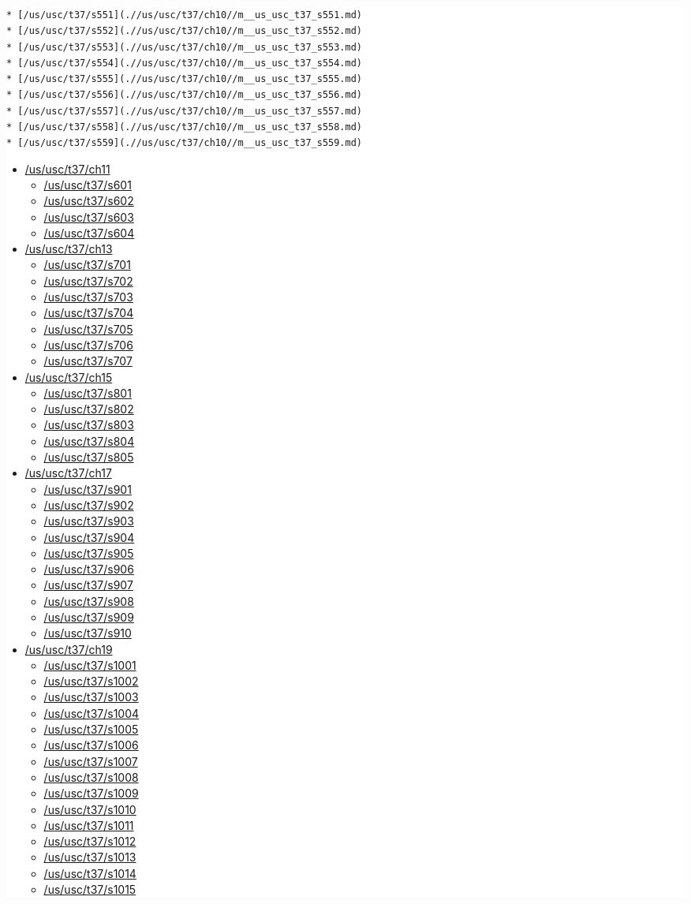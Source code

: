     * [/us/usc/t37/s551](.//us/usc/t37/ch10//m__us_usc_t37_s551.md)
    * [/us/usc/t37/s552](.//us/usc/t37/ch10//m__us_usc_t37_s552.md)
    * [/us/usc/t37/s553](.//us/usc/t37/ch10//m__us_usc_t37_s553.md)
    * [/us/usc/t37/s554](.//us/usc/t37/ch10//m__us_usc_t37_s554.md)
    * [/us/usc/t37/s555](.//us/usc/t37/ch10//m__us_usc_t37_s555.md)
    * [/us/usc/t37/s556](.//us/usc/t37/ch10//m__us_usc_t37_s556.md)
    * [/us/usc/t37/s557](.//us/usc/t37/ch10//m__us_usc_t37_s557.md)
    * [/us/usc/t37/s558](.//us/usc/t37/ch10//m__us_usc_t37_s558.md)
    * [/us/usc/t37/s559](.//us/usc/t37/ch10//m__us_usc_t37_s559.md)
  * [/us/usc/t37/ch11](.//us/usc/t37/ch11//m__us_usc_t37_ch11.md)
    * [/us/usc/t37/s601](.//us/usc/t37/ch11//m__us_usc_t37_s601.md)
    * [/us/usc/t37/s602](.//us/usc/t37/ch11//m__us_usc_t37_s602.md)
    * [/us/usc/t37/s603](.//us/usc/t37/ch11//m__us_usc_t37_s603.md)
    * [/us/usc/t37/s604](.//us/usc/t37/ch11//m__us_usc_t37_s604.md)
  * [/us/usc/t37/ch13](.//us/usc/t37/ch13//m__us_usc_t37_ch13.md)
    * [/us/usc/t37/s701](.//us/usc/t37/ch13//m__us_usc_t37_s701.md)
    * [/us/usc/t37/s702](.//us/usc/t37/ch13//m__us_usc_t37_s702.md)
    * [/us/usc/t37/s703](.//us/usc/t37/ch13//m__us_usc_t37_s703.md)
    * [/us/usc/t37/s704](.//us/usc/t37/ch13//m__us_usc_t37_s704.md)
    * [/us/usc/t37/s705](.//us/usc/t37/ch13//m__us_usc_t37_s705.md)
    * [/us/usc/t37/s706](.//us/usc/t37/ch13//m__us_usc_t37_s706.md)
    * [/us/usc/t37/s707](.//us/usc/t37/ch13//m__us_usc_t37_s707.md)
  * [/us/usc/t37/ch15](.//us/usc/t37/ch15//m__us_usc_t37_ch15.md)
    * [/us/usc/t37/s801](.//us/usc/t37/ch15//m__us_usc_t37_s801.md)
    * [/us/usc/t37/s802](.//us/usc/t37/ch15//m__us_usc_t37_s802.md)
    * [/us/usc/t37/s803](.//us/usc/t37/ch15//m__us_usc_t37_s803.md)
    * [/us/usc/t37/s804](.//us/usc/t37/ch15//m__us_usc_t37_s804.md)
    * [/us/usc/t37/s805](.//us/usc/t37/ch15//m__us_usc_t37_s805.md)
  * [/us/usc/t37/ch17](.//us/usc/t37/ch17//m__us_usc_t37_ch17.md)
    * [/us/usc/t37/s901](.//us/usc/t37/ch17//m__us_usc_t37_s901.md)
    * [/us/usc/t37/s902](.//us/usc/t37/ch17//m__us_usc_t37_s902.md)
    * [/us/usc/t37/s903](.//us/usc/t37/ch17//m__us_usc_t37_s903.md)
    * [/us/usc/t37/s904](.//us/usc/t37/ch17//m__us_usc_t37_s904.md)
    * [/us/usc/t37/s905](.//us/usc/t37/ch17//m__us_usc_t37_s905.md)
    * [/us/usc/t37/s906](.//us/usc/t37/ch17//m__us_usc_t37_s906.md)
    * [/us/usc/t37/s907](.//us/usc/t37/ch17//m__us_usc_t37_s907.md)
    * [/us/usc/t37/s908](.//us/usc/t37/ch17//m__us_usc_t37_s908.md)
    * [/us/usc/t37/s909](.//us/usc/t37/ch17//m__us_usc_t37_s909.md)
    * [/us/usc/t37/s910](.//us/usc/t37/ch17//m__us_usc_t37_s910.md)
  * [/us/usc/t37/ch19](.//us/usc/t37/ch19//m__us_usc_t37_ch19.md)
    * [/us/usc/t37/s1001](.//us/usc/t37/ch19//m__us_usc_t37_s1001.md)
    * [/us/usc/t37/s1002](.//us/usc/t37/ch19//m__us_usc_t37_s1002.md)
    * [/us/usc/t37/s1003](.//us/usc/t37/ch19//m__us_usc_t37_s1003.md)
    * [/us/usc/t37/s1004](.//us/usc/t37/ch19//m__us_usc_t37_s1004.md)
    * [/us/usc/t37/s1005](.//us/usc/t37/ch19//m__us_usc_t37_s1005.md)
    * [/us/usc/t37/s1006](.//us/usc/t37/ch19//m__us_usc_t37_s1006.md)
    * [/us/usc/t37/s1007](.//us/usc/t37/ch19//m__us_usc_t37_s1007.md)
    * [/us/usc/t37/s1008](.//us/usc/t37/ch19//m__us_usc_t37_s1008.md)
    * [/us/usc/t37/s1009](.//us/usc/t37/ch19//m__us_usc_t37_s1009.md)
    * [/us/usc/t37/s1010](.//us/usc/t37/ch19//m__us_usc_t37_s1010.md)
    * [/us/usc/t37/s1011](.//us/usc/t37/ch19//m__us_usc_t37_s1011.md)
    * [/us/usc/t37/s1012](.//us/usc/t37/ch19//m__us_usc_t37_s1012.md)
    * [/us/usc/t37/s1013](.//us/usc/t37/ch19//m__us_usc_t37_s1013.md)
    * [/us/usc/t37/s1014](.//us/usc/t37/ch19//m__us_usc_t37_s1014.md)
    * [/us/usc/t37/s1015](.//us/usc/t37/ch19//m__us_usc_t37_s1015.md)


